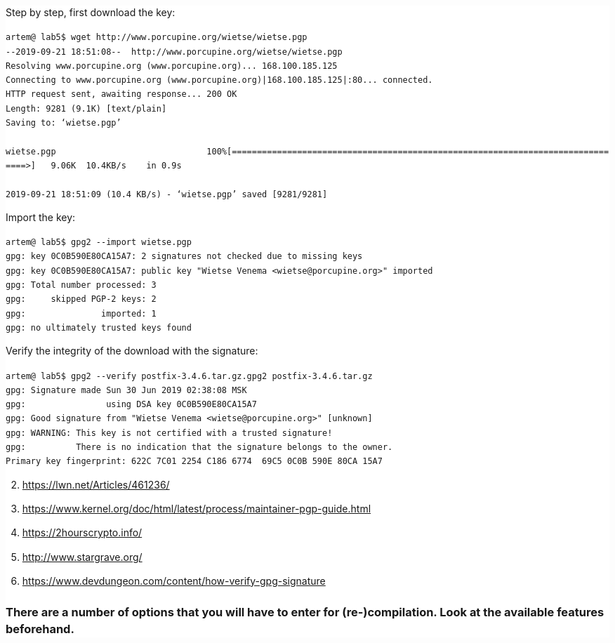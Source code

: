 

Step by step, first download the key:
```
artem@ lab5$ wget http://www.porcupine.org/wietse/wietse.pgp
--2019-09-21 18:51:08--  http://www.porcupine.org/wietse/wietse.pgp
Resolving www.porcupine.org (www.porcupine.org)... 168.100.185.125
Connecting to www.porcupine.org (www.porcupine.org)|168.100.185.125|:80... connected.
HTTP request sent, awaiting response... 200 OK
Length: 9281 (9.1K) [text/plain]
Saving to: ‘wietse.pgp’

wietse.pgp                              100%[===============================================================================>]   9.06K  10.4KB/s    in 0.9s    

2019-09-21 18:51:09 (10.4 KB/s) - ‘wietse.pgp’ saved [9281/9281]
```
Import the key:
```
artem@ lab5$ gpg2 --import wietse.pgp 
gpg: key 0C0B590E80CA15A7: 2 signatures not checked due to missing keys
gpg: key 0C0B590E80CA15A7: public key "Wietse Venema <wietse@porcupine.org>" imported
gpg: Total number processed: 3
gpg:     skipped PGP-2 keys: 2
gpg:               imported: 1
gpg: no ultimately trusted keys found
```

Verify the integrity of the download with the signature:
```
artem@ lab5$ gpg2 --verify postfix-3.4.6.tar.gz.gpg2 postfix-3.4.6.tar.gz
gpg: Signature made Sun 30 Jun 2019 02:38:08 MSK
gpg:                using DSA key 0C0B590E80CA15A7
gpg: Good signature from "Wietse Venema <wietse@porcupine.org>" [unknown]
gpg: WARNING: This key is not certified with a trusted signature!
gpg:          There is no indication that the signature belongs to the owner.
Primary key fingerprint: 622C 7C01 2254 C186 6774  69C5 0C0B 590E 80CA 15A7
```




2. https://lwn.net/Articles/461236/

3. https://www.kernel.org/doc/html/latest/process/maintainer-pgp-guide.html

4. https://2hourscrypto.info/

5. http://www.stargrave.org/

6. https://www.devdungeon.com/content/how-verify-gpg-signature

   


### There are a number of options that you will have to enter for (re-)compilation. Look at the available features beforehand.
